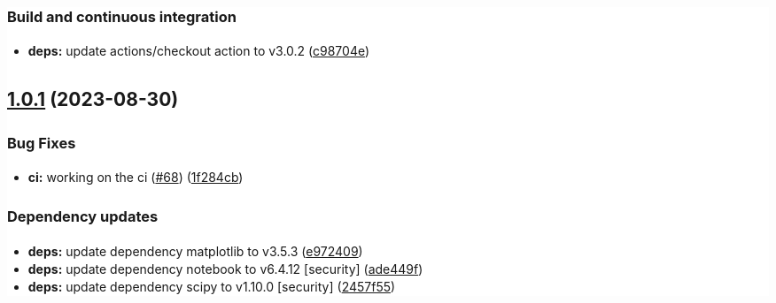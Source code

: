 
### Build and continuous integration

* **deps:** update actions/checkout action to v3.0.2 ([c98704e](https://github.com/w4bo/ctm/commit/c98704e106fd6ab19d7c54438f3f7b5ee06dc982))

## [1.0.1](https://github.com/w4bo/ctm/compare/1.0.0...1.0.1) (2023-08-30)


### Bug Fixes

* **ci:** working on the ci ([#68](https://github.com/w4bo/ctm/issues/68)) ([1f284cb](https://github.com/w4bo/ctm/commit/1f284cb2512d2b83661e0ce2eb11625609e3a072))


### Dependency updates

* **deps:** update dependency matplotlib to v3.5.3 ([e972409](https://github.com/w4bo/ctm/commit/e9724095c4a2bfa9a58e36d7b0b4e16213946e98))
* **deps:** update dependency notebook to v6.4.12 [security] ([ade449f](https://github.com/w4bo/ctm/commit/ade449fc7c92977ae8fcdc3f74ecba32b7d088f1))
* **deps:** update dependency scipy to v1.10.0 [security] ([2457f55](https://github.com/w4bo/ctm/commit/2457f55ae0bdd997c4c99ccdfe4b8fc768c417dc))
